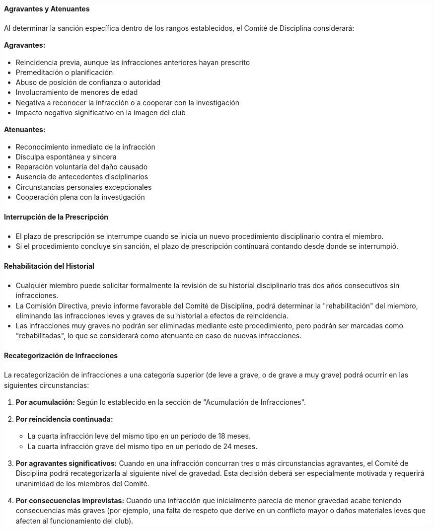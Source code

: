 #### Agravantes y Atenuantes
Al determinar la sanción específica dentro de los rangos establecidos, el Comité de Disciplina considerará:

**Agravantes:**
* Reincidencia previa, aunque las infracciones anteriores hayan prescrito
* Premeditación o planificación
* Abuso de posición de confianza o autoridad
* Involucramiento de menores de edad
* Negativa a reconocer la infracción o a cooperar con la investigación
* Impacto negativo significativo en la imagen del club

**Atenuantes:**
* Reconocimiento inmediato de la infracción
* Disculpa espontánea y sincera
* Reparación voluntaria del daño causado
* Ausencia de antecedentes disciplinarios
* Circunstancias personales excepcionales
* Cooperación plena con la investigación

#### Interrupción de la Prescripción
* El plazo de prescripción se interrumpe cuando se inicia un nuevo procedimiento disciplinario contra el miembro.
* Si el procedimiento concluye sin sanción, el plazo de prescripción continuará contando desde donde se interrumpió.

#### Rehabilitación del Historial
* Cualquier miembro puede solicitar formalmente la revisión de su historial disciplinario tras dos años consecutivos sin infracciones.
* La Comisión Directiva, previo informe favorable del Comité de Disciplina, podrá determinar la "rehabilitación" del miembro, eliminando las infracciones leves y graves de su historial a efectos de reincidencia.
* Las infracciones muy graves no podrán ser eliminadas mediante este procedimiento, pero podrán ser marcadas como "rehabilitadas", lo que se considerará como atenuante en caso de nuevas infracciones.

#### Recategorización de Infracciones

La recategorización de infracciones a una categoría superior (de leve a grave, o de grave a muy grave) podrá ocurrir en las siguientes circunstancias:

1. **Por acumulación:** Según lo establecido en la sección de "Acumulación de Infracciones".

2. **Por reincidencia continuada:** 
   * La cuarta infracción leve del mismo tipo en un período de 18 meses.
   * La cuarta infracción grave del mismo tipo en un período de 24 meses.

3. **Por agravantes significativos:** Cuando en una infracción concurran tres o más circunstancias agravantes, el Comité de Disciplina podrá recategorizarla al siguiente nivel de gravedad. Esta decisión deberá ser especialmente motivada y requerirá unanimidad de los miembros del Comité.

4. **Por consecuencias imprevistas:** Cuando una infracción que inicialmente parecía de menor gravedad acabe teniendo consecuencias más graves (por ejemplo, una falta de respeto que derive en un conflicto mayor o daños materiales leves que afecten al funcionamiento del club).
